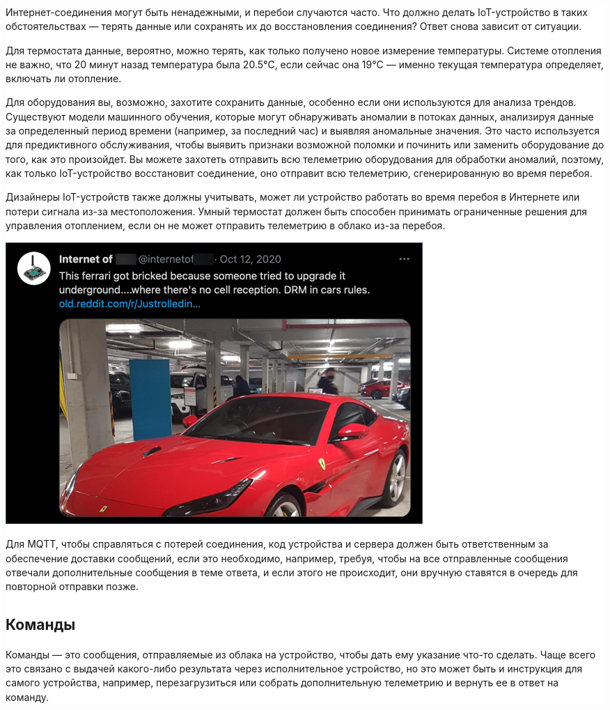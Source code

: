 Интернет-соединения могут быть ненадежными, и перебои случаются часто. Что должно делать IoT-устройство в таких обстоятельствах — терять данные или сохранять их до восстановления соединения? Ответ снова зависит от ситуации.

Для термостата данные, вероятно, можно терять, как только получено новое измерение температуры. Системе отопления не важно, что 20 минут назад температура была 20.5°C, если сейчас она 19°C — именно текущая температура определяет, включать ли отопление.

Для оборудования вы, возможно, захотите сохранить данные, особенно если они используются для анализа трендов. Существуют модели машинного обучения, которые могут обнаруживать аномалии в потоках данных, анализируя данные за определенный период времени (например, за последний час) и выявляя аномальные значения. Это часто используется для предиктивного обслуживания, чтобы выявить признаки возможной поломки и починить или заменить оборудование до того, как это произойдет. Вы можете захотеть отправить всю телеметрию оборудования для обработки аномалий, поэтому, как только IoT-устройство восстановит соединение, оно отправит всю телеметрию, сгенерированную во время перебоя.

Дизайнеры IoT-устройств также должны учитывать, может ли устройство работать во время перебоя в Интернете или потери сигнала из-за местоположения. Умный термостат должен быть способен принимать ограниченные решения для управления отоплением, если он не может отправить телеметрию в облако из-за перебоя.

[![Этот Ferrari перестал работать, потому что кто-то попытался обновить его под землей, где нет сигнала](../../../../../translated_images/bricked-car.dc38f8efadc6c59d76211f981a521efb300939283dee468f79503aae3ec67615.ru.png)](https://twitter.com/internetofshit/status/1315736960082808832)

Для MQTT, чтобы справляться с потерей соединения, код устройства и сервера должен быть ответственным за обеспечение доставки сообщений, если это необходимо, например, требуя, чтобы на все отправленные сообщения отвечали дополнительные сообщения в теме ответа, и если этого не происходит, они вручную ставятся в очередь для повторной отправки позже.

## Команды

Команды — это сообщения, отправляемые из облака на устройство, чтобы дать ему указание что-то сделать. Чаще всего это связано с выдачей какого-либо результата через исполнительное устройство, но это может быть и инструкция для самого устройства, например, перезагрузиться или собрать дополнительную телеметрию и вернуть ее в ответ на команду.
